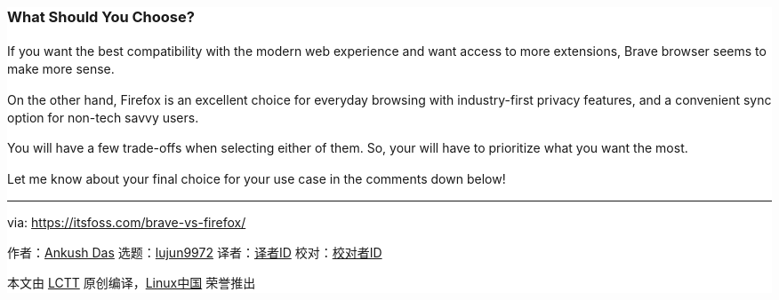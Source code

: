 ### What Should You Choose?

If you want the best compatibility with the modern web experience and want access to more extensions, Brave browser seems to make more sense.

On the other hand, Firefox is an excellent choice for everyday browsing with industry-first privacy features, and a convenient sync option for non-tech savvy users.

You will have a few trade-offs when selecting either of them. So, your will have to prioritize what you want the most.

Let me know about your final choice for your use case in the comments down below!

--------------------------------------------------------------------------------

via: https://itsfoss.com/brave-vs-firefox/

作者：[Ankush Das][a]
选题：[lujun9972][b]
译者：[译者ID](https://github.com/译者ID)
校对：[校对者ID](https://github.com/校对者ID)

本文由 [LCTT](https://github.com/LCTT/TranslateProject) 原创编译，[Linux中国](https://linux.cn/) 荣誉推出

[a]: https://itsfoss.com/author/ankush/
[b]: https://github.com/lujun9972
[1]: tmp.5yJseRG2rb#ui
[2]: tmp.5yJseRG2rb#perf
[3]: tmp.5yJseRG2rb#engine
[4]: tmp.5yJseRG2rb#ad
[5]: tmp.5yJseRG2rb#container
[6]: tmp.5yJseRG2rb#reward
[7]: tmp.5yJseRG2rb#cp
[8]: tmp.5yJseRG2rb#sync
[9]: tmp.5yJseRG2rb#service
[10]: tmp.5yJseRG2rb#customise
[11]: tmp.5yJseRG2rb#extensions
[12]: https://i2.wp.com/itsfoss.com/wp-content/uploads/2021/07/brave-ui-new.jpg?resize=800%2C450&ssl=1
[13]: https://i0.wp.com/itsfoss.com/wp-content/uploads/2021/07/firefox-ui.jpg?resize=800%2C450&ssl=1
[14]: https://web.basemark.com
[15]: https://i0.wp.com/itsfoss.com/wp-content/uploads/2021/07/firefox-basemark.png?resize=800%2C598&ssl=1
[16]: https://i1.wp.com/itsfoss.com/wp-content/uploads/2021/07/basemark-brave.png?resize=800%2C560&ssl=1
[17]: https://servo.org
[18]: https://i2.wp.com/itsfoss.com/wp-content/uploads/2021/07/brave-blocker.png?resize=800%2C556&ssl=1
[19]: https://i2.wp.com/itsfoss.com/wp-content/uploads/2021/07/firefox-blocker.png?resize=800%2C564&ssl=1
[20]: https://news.itsfoss.com/firefox-86-release/
[21]: https://i1.wp.com/itsfoss.com/wp-content/uploads/2021/07/brave-rewards.png?resize=800%2C560&ssl=1
[22]: https://itsfoss.com/what-is-flatpak/
[23]: https://itsfoss.com/brave-web-browser/
[24]: https://i0.wp.com/itsfoss.com/wp-content/uploads/2021/07/firefox-sync.png?resize=800%2C651&ssl=1
[25]: https://i2.wp.com/itsfoss.com/wp-content/uploads/2021/07/brave-sync.png?resize=800%2C383&ssl=1
[26]: https://i0.wp.com/itsfoss.com/wp-content/uploads/2021/07/brave-crypto-wallet.png?resize=800%2C531&ssl=1
[27]: https://itsfoss.com/brave-search-features/
[28]: https://itsfoss.com/install-tar-browser-linux/


[#]: subject: (Brave vs. Firefox: Your Ultimate Browser Choice for Private Web Experience)
[#]: via: (https://itsfoss.com/brave-vs-firefox/)
[#]: author: (Ankush Das https://itsfoss.com/author/ankush/)
[#]: collector: (lujun9972)
[#]: translator: (wxy)
[#]: reviewer: ( )
[#]: publisher: ( )
[#]: url: ( )